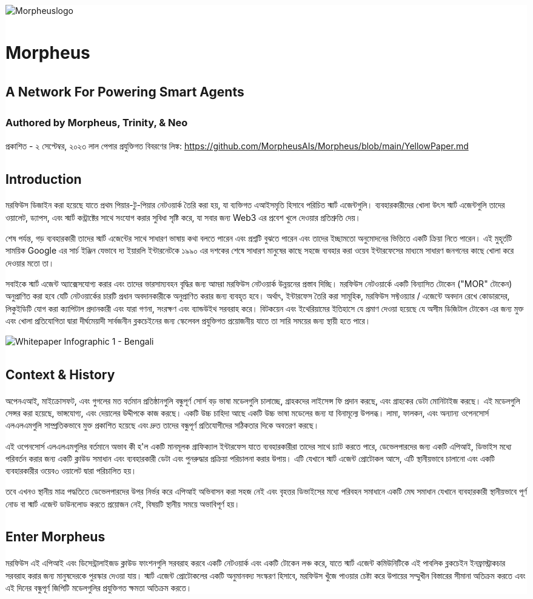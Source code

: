 ![Morpheuslogo](https://github.com/MorpheusAIs/Morpheus/assets/1563345/235b9c04-f3b1-4520-a328-2070c9c890ab)

# Morpheus
## A Network For Powering Smart Agents
### Authored by Morpheus, Trinity, & Neo
প্রকাশিত - ২ সেপ্টেম্বর, ২০২৩
লাল পেপার প্রযুক্তিগত বিবরণের লিঙ্ক:  https://github.com/MorpheusAIs/Morpheus/blob/main/YellowPaper.md

## Introduction 

মরফিউস ডিজাইন করা হয়েছে যাতে প্রথম পিয়ার-টু-পিয়ার নেটওয়ার্ক তৈরি করা হয়, যা ব্যক্তিগত এআইসমৃতি হিসাবে পরিচিত স্মার্ট এজেন্টগুলি। ব্যবহারকারীদের খোলা উৎস স্মার্ট এজেন্টগুলি তাদের ওয়ালেট, ড্যাপস, এবং স্মার্ট কন্ট্রাক্টের সাথে সংযোগ করার সুবিধা সৃষ্টি করে, যা সবার জন্য Web3 এর প্রবেশ খুলে দেওয়ার প্রতিশ্রুতি দেয়।

শেষ পর্যন্ত, গড় ব্যবহারকারী তাদের স্মার্ট এজেন্টের সাথে সাধারণ ভাষায় কথা বলতে পারেন এবং প্রশ্নটি বুঝতে পারেন এবং তাদের ইচ্ছামতো অনুমোদনের ভিত্তিতে একটি ক্রিয়া নিতে পারেন। এই মুহূর্তটি সাময়িক Google এর সার্চ ইঞ্জিন যেভাবে দ্য ইয়ারলি ইন্টারনেটকে ১৯৯০ এর দশকের শেষে সাধারণ মানুষের কাছে সহজে ব্যবহার করা ওয়েব ইন্টারফেসের মাধ্যমে সাধারণ জনগনের কাছে খোলা করে দেওয়ার মতো তা।

সবাইকে স্মার্ট এজেন্ট অ্যাক্সেসযোগ্য করার এবং তাদের ভারসাম্যবহন বৃদ্ধির জন্য আমরা মরফিউস নেটওয়ার্ক উন্নয়নের প্রস্তাব দিচ্ছি। মরফিউস নেটওয়ার্কে একটি বিন্যাসিত টোকেন ("MOR" টোকেন) অনুপ্রাণিত করা হবে যেটি নেটওয়ার্কের চারটি প্রধান অবদানকারীকে অনুপ্রাণিত করার জন্য ব্যবহৃত হবে। অর্থাৎ, ইন্টারফেস তৈরি করা সামূহিক, মরফিউস সফ্টওয়্যার / এজেন্টে অবদান রেখে কোডারদের, লিকুইডিটি যোগ করা ক্যাপিটাল প্রদানকারী এবং যারা গণনা, সংরক্ষণ এবং ব্যান্ডউইথ সরবরাহ করে। বিটকয়েন এবং ইথেরিয়ামের ইতিহাসে যে প্রমাণ দেওয়া হয়েছে যে অসীম ডিজিটাল টোকেন এর জন্য মুক্ত এবং খোলা প্রতিযোগিতা দ্বারা দীর্ঘমেয়াদী সার্বজনীন ব্লকচেইনের জন্য স্কেলেবল প্রযুক্তিগত প্রয়োজনীয় যাতে তা সারি সময়ের জন্য স্থায়ী হতে পারে।

![Whitepaper Infographic 1 - Bengali](https://github.com/anggagilang11/docs/assets/62389945/84c19fc5-de19-4b4c-9600-814b0d78bb10)

## Context & History

অপেনএআই, মাইক্রোসফট, এবং গুগলের মত বর্তমান প্রতিষ্ঠানগুলি বন্ধুপূর্ণ সোর্স বড় ভাষা মডেলগুলি চালাচ্ছে, গ্রাহকদের লাইসেন্স ফি প্রদান করছে, এবং গ্রাহকের ডেটা মোনিটাইজ করছে। এই মডেলগুলি সেন্সর করা হয়েছে, ভাঙ্গযোগ্য, এবং দেয়ালের উদ্দীপকে কাজ করছে। একটি উচ্চ চাহিদা আছে একটি উচ্চ ভাষা মডেলের জন্য যা বিনামূল্যে উপলব্ধ। লামা, ফালকন, এবং অন্যান্য ওপেনসোর্স এলএলএমগুলি সাম্প্রতিকভাবে মুক্ত প্রকাশিত হয়েছে এবং দ্রুত তাদের বন্ধুপূর্ণ প্রতিযোগীদের সঠিকতার দিকে অবতরণ করছে।

এই ওপেনসোর্স এলএলএমগুলির বর্তমানে অভাব কী হ'ল একটি মানমূলক গ্রাফিক্যাল ইন্টারফেস যাতে ব্যবহারকারীরা তাদের সাথে চ্যাট করতে পারে, ডেভেলপারদের জন্য একটি এপিআই, ডিভাইস মধ্যে পরিবর্তন করার জন্য একটি ক্লাউড সমাধান এবং ব্যবহারকারী ডেটা এবং পুনরুদ্ধার প্রক্রিয়া পরিচালনা করার উপায়। এটি যেখানে স্মার্ট এজেন্ট প্রোটোকল আসে, এটি স্থানীয়ভাবে চালানো এবং একটি ব্যবহারকারীর ওয়েব৩ ওয়ালেট দ্বারা পরিচালিত হয়।

তবে এখনও স্থানীয় মাত্র পদ্ধতিতে ডেভেলপারদের উপর নির্ভর করে এপিআই অভিবাসন করা সহজ নেই এবং বৃহত্তর ডিভাইসের মধ্যে পরিবহন সমাধানে একটি মেঘ সমাধান যেখানে ব্যবহারকারী স্থানীয়ভাবে পূর্ণ নোড বা স্মার্ট এজেন্ট ডাউনলোড করতে প্রয়োজন নেই, বিষয়টি স্থানীয় সময়ে অভাবিপূর্ণ হয়।

## Enter Morpheus
মরফিউস এই এপিআই এবং ডিসেন্ট্রালাইজড ক্লাউড ফাংশনগুলি সরবরাহ করবে একটি নেটওয়ার্ক এবং একটি টোকেন লঞ্চ করে, যাতে স্মার্ট এজেন্ট কমিউনিটিকে এই পাবলিক ব্লকচেইন ইনফ্রাস্ট্রাকচার সরবরাহ করার জন্য মানুষদেরকে পুরস্কার দেওয়া যায়। স্মার্ট এজেন্ট প্রোটোকলের একটি অনুমানবদ্য সংস্করণ হিসাবে, মরফিউস খুঁজে পাওয়ার চেষ্টা করে উপায়ের সম্মুখীন বিস্তারের সীমানা অতিক্রম করতে এবং এই দিনের বন্ধুপূর্ণ জিপিটি মডেলগুলির প্রযুক্তিগত ক্ষমতা অতিক্রম করতে।
